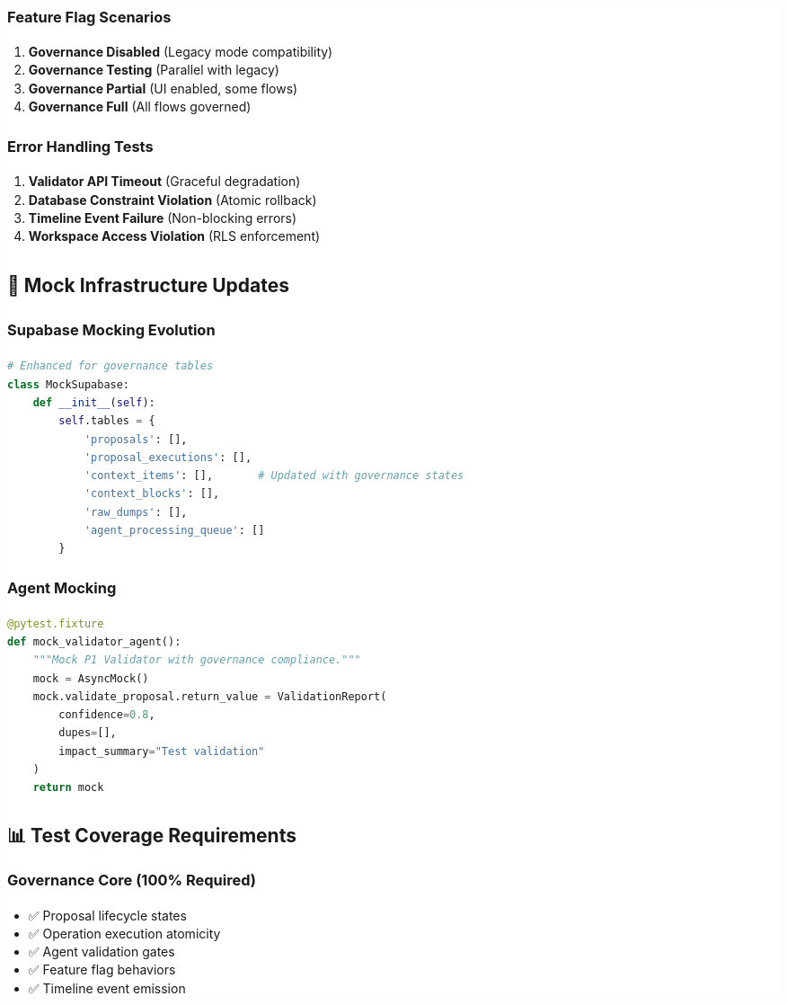 ### Feature Flag Scenarios
1. **Governance Disabled** (Legacy mode compatibility)
2. **Governance Testing** (Parallel with legacy)
3. **Governance Partial** (UI enabled, some flows)  
4. **Governance Full** (All flows governed)

### Error Handling Tests
1. **Validator API Timeout** (Graceful degradation)
2. **Database Constraint Violation** (Atomic rollback)
3. **Timeline Event Failure** (Non-blocking errors)
4. **Workspace Access Violation** (RLS enforcement)

## 🎪 Mock Infrastructure Updates

### Supabase Mocking Evolution
```python
# Enhanced for governance tables
class MockSupabase:
    def __init__(self):
        self.tables = {
            'proposals': [],
            'proposal_executions': [],
            'context_items': [],       # Updated with governance states
            'context_blocks': [],
            'raw_dumps': [],
            'agent_processing_queue': []
        }
```

### Agent Mocking
```python
@pytest.fixture
def mock_validator_agent():
    """Mock P1 Validator with governance compliance."""
    mock = AsyncMock()
    mock.validate_proposal.return_value = ValidationReport(
        confidence=0.8,
        dupes=[],
        impact_summary="Test validation"
    )
    return mock
```

## 📊 Test Coverage Requirements

### Governance Core (100% Required)
- ✅ Proposal lifecycle states
- ✅ Operation execution atomicity  
- ✅ Agent validation gates
- ✅ Feature flag behaviors
- ✅ Timeline event emission
